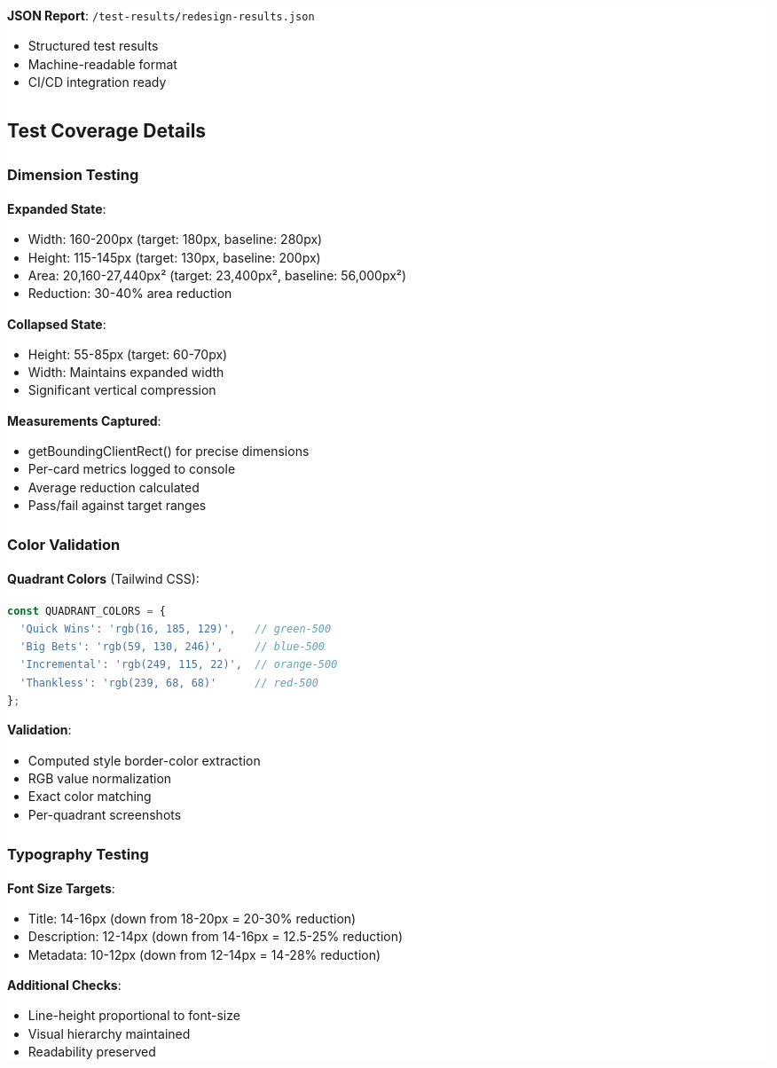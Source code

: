 **JSON Report**: `/test-results/redesign-results.json`
- Structured test results
- Machine-readable format
- CI/CD integration ready

## Test Coverage Details

### Dimension Testing

**Expanded State**:
- Width: 160-200px (target: 180px, baseline: 280px)
- Height: 115-145px (target: 130px, baseline: 200px)
- Area: 20,160-27,440px² (target: 23,400px², baseline: 56,000px²)
- Reduction: 30-40% area reduction

**Collapsed State**:
- Height: 55-85px (target: 60-70px)
- Width: Maintains expanded width
- Significant vertical compression

**Measurements Captured**:
- getBoundingClientRect() for precise dimensions
- Per-card metrics logged to console
- Average reduction calculated
- Pass/fail against target ranges

### Color Validation

**Quadrant Colors** (Tailwind CSS):
```javascript
const QUADRANT_COLORS = {
  'Quick Wins': 'rgb(16, 185, 129)',   // green-500
  'Big Bets': 'rgb(59, 130, 246)',     // blue-500
  'Incremental': 'rgb(249, 115, 22)',  // orange-500
  'Thankless': 'rgb(239, 68, 68)'      // red-500
};
```

**Validation**:
- Computed style border-color extraction
- RGB value normalization
- Exact color matching
- Per-quadrant screenshots

### Typography Testing

**Font Size Targets**:
- Title: 14-16px (down from 18-20px = 20-30% reduction)
- Description: 12-14px (down from 14-16px = 12.5-25% reduction)
- Metadata: 10-12px (down from 12-14px = 14-28% reduction)

**Additional Checks**:
- Line-height proportional to font-size
- Visual hierarchy maintained
- Readability preserved
